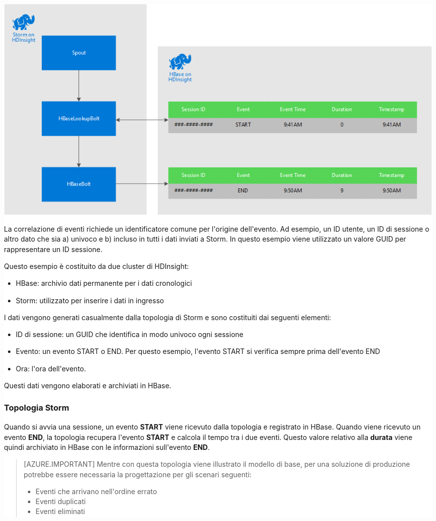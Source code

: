 ![Diagramma del flusso di dati tramite la topologia](./media/hdinsight-storm-correlation-topology/correlationtopology.png)

La correlazione di eventi richiede un identificatore comune per l'origine dell'evento. Ad esempio, un ID utente, un ID di sessione o altro dato che sia a) univoco e b) incluso in tutti i dati inviati a Storm. In questo esempio viene utilizzato un valore GUID per rappresentare un ID sessione.

Questo esempio è costituito da due cluster di HDInsight:

-	HBase: archivio dati permanente per i dati cronologici

-	Storm: utilizzato per inserire i dati in ingresso

I dati vengono generati casualmente dalla topologia di Storm e sono costituiti dai seguenti elementi:

-	ID di sessione: un GUID che identifica in modo univoco ogni sessione

-	Evento: un evento START o END. Per questo esempio, l'evento START si verifica sempre prima dell'evento END

-	Ora: l'ora dell'evento.

Questi dati vengono elaborati e archiviati in HBase.

### Topologia Storm

Quando si avvia una sessione, un evento **START** viene ricevuto dalla topologia e registrato in HBase. Quando viene ricevuto un evento **END**, la topologia recupera l'evento **START** e calcola il tempo tra i due eventi. Questo valore relativo alla **durata** viene quindi archiviato in HBase con le informazioni sull'evento **END**.

> [AZURE.IMPORTANT] Mentre con questa topologia viene illustrato il modello di base, per una soluzione di produzione potrebbe essere necessaria la progettazione per gli scenari seguenti:
>
> - Eventi che arrivano nell'ordine errato
> - Eventi duplicati
> - Eventi eliminati
